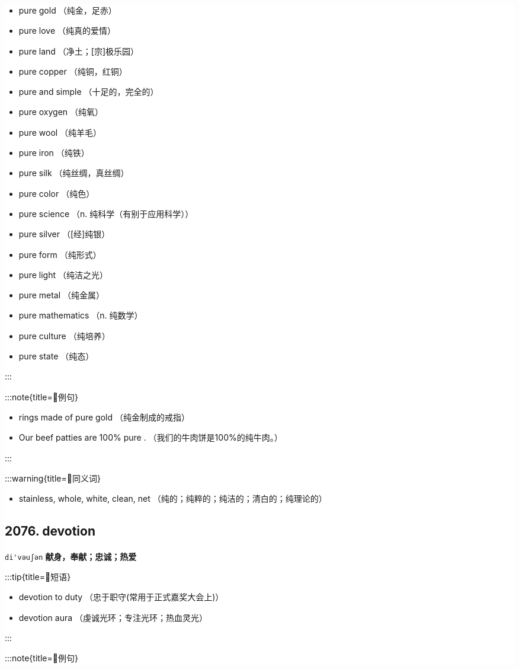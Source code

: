 - pure gold （纯金，足赤）

- pure love （纯真的爱情）

- pure land （净土；[宗]极乐园）

- pure copper （纯铜，红铜）

- pure and simple （十足的，完全的）

- pure oxygen （纯氧）

- pure wool （纯羊毛）

- pure iron （纯铁）

- pure silk （纯丝绸，真丝绸）

- pure color （纯色）

- pure science （n. 纯科学（有别于应用科学））

- pure silver （[经]纯银）

- pure form （纯形式）

- pure light （纯洁之光）

- pure metal （纯金属）

- pure mathematics （n. 纯数学）

- pure culture （纯培养）

- pure state （纯态）

:::

:::note{title=🎤例句}

- rings made of pure gold （纯金制成的戒指）

- Our beef patties are 100% pure . （我们的牛肉饼是100%的纯牛肉。）

:::

:::warning{title=🤔同义词}

- stainless, whole, white, clean, net （纯的；纯粹的；纯洁的；清白的；纯理论的）


## 2076. devotion

`di'vəuʃən`  **献身，奉献；忠诚；热爱**

:::tip{title=🤩短语}

- devotion to duty （忠于职守(常用于正式嘉奖大会上)）

- devotion aura （虔诚光环；专注光环；热血灵光）

:::

:::note{title=🎤例句}

